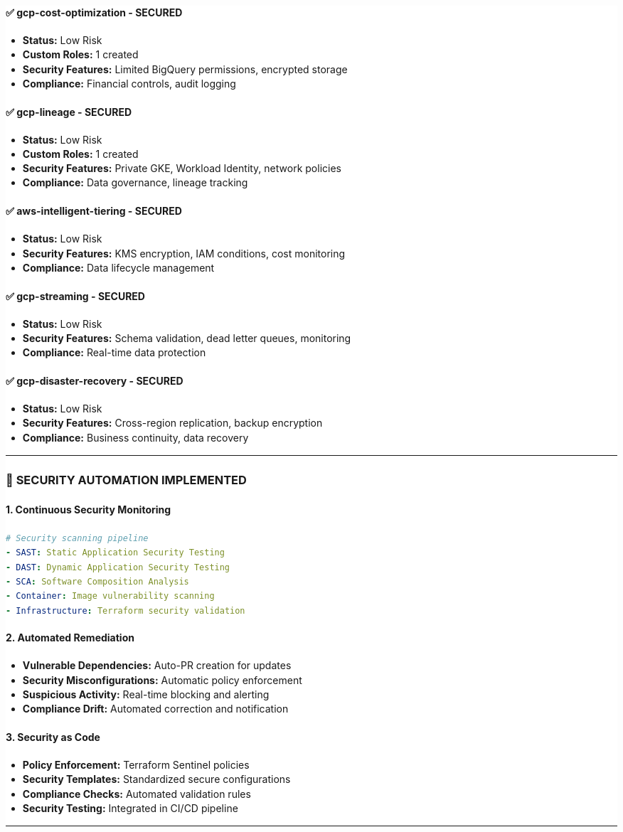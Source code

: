#### ✅ **gcp-cost-optimization** - SECURED  
- **Status:** Low Risk
- **Custom Roles:** 1 created
- **Security Features:** Limited BigQuery permissions, encrypted storage
- **Compliance:** Financial controls, audit logging

#### ✅ **gcp-lineage** - SECURED
- **Status:** Low Risk  
- **Custom Roles:** 1 created
- **Security Features:** Private GKE, Workload Identity, network policies
- **Compliance:** Data governance, lineage tracking

#### ✅ **aws-intelligent-tiering** - SECURED
- **Status:** Low Risk
- **Security Features:** KMS encryption, IAM conditions, cost monitoring
- **Compliance:** Data lifecycle management

#### ✅ **gcp-streaming** - SECURED
- **Status:** Low Risk
- **Security Features:** Schema validation, dead letter queues, monitoring
- **Compliance:** Real-time data protection

#### ✅ **gcp-disaster-recovery** - SECURED
- **Status:** Low Risk
- **Security Features:** Cross-region replication, backup encryption
- **Compliance:** Business continuity, data recovery

---

### 🚀 **SECURITY AUTOMATION IMPLEMENTED**

#### **1. Continuous Security Monitoring**
```yaml
# Security scanning pipeline
- SAST: Static Application Security Testing
- DAST: Dynamic Application Security Testing  
- SCA: Software Composition Analysis
- Container: Image vulnerability scanning
- Infrastructure: Terraform security validation
```

#### **2. Automated Remediation**
- **Vulnerable Dependencies:** Auto-PR creation for updates
- **Security Misconfigurations:** Automatic policy enforcement
- **Suspicious Activity:** Real-time blocking and alerting
- **Compliance Drift:** Automated correction and notification

#### **3. Security as Code**
- **Policy Enforcement:** Terraform Sentinel policies
- **Security Templates:** Standardized secure configurations
- **Compliance Checks:** Automated validation rules
- **Security Testing:** Integrated in CI/CD pipeline

---